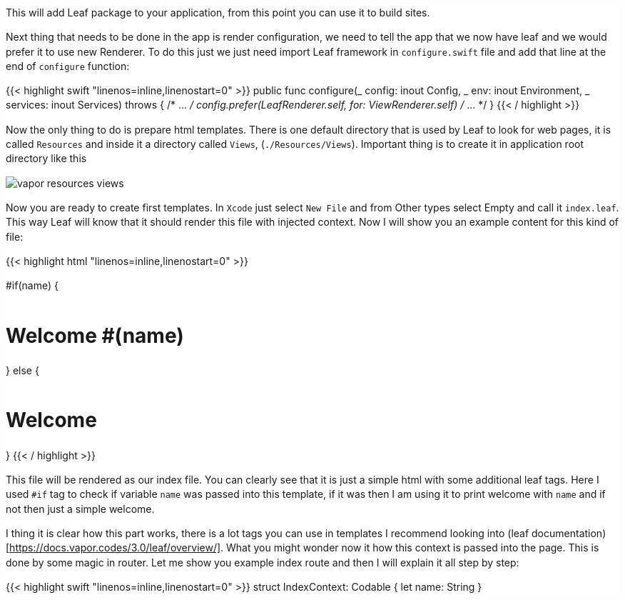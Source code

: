 This will add Leaf package to your application, from this point you can use it to build sites.

Next thing that needs to be done in the app is render configuration, we need to tell the app that we now have leaf and we would prefer it to use new Renderer. To do this just we just need import Leaf framework in `configure.swift` file and add that line at the end of `configure` function:

{{< highlight swift "linenos=inline,linenostart=0" >}}
public func configure(_ config: inout Config, _ env: inout Environment, _ services: inout Services) throws {
    /* ... */
    config.prefer(LeafRenderer.self, for: ViewRenderer.self)
    /* ... */
}
{{< / highlight >}}

Now the only thing to do is prepare html templates. There is one default directory that is used by Leaf to look for web pages, it is called `Resources` and inside it a directory called `Views`, (`./Resources/Views`). Important thing is to create it in application root directory like this

![vapor resources views](/images/vapor_resources_views.png)

Now you are ready to create first templates. In `Xcode` just select `New File` and from Other types select Empty and call it `index.leaf`. This way Leaf will know that it should render this file with injected context. Now I will show you an example content for this kind of file:

{{< highlight html "linenos=inline,linenostart=0" >}}
<!DOCTYPE html>
<html lang="en">
<head>
<meta charset="utf-8" />
<title>Welcome vapor template</title>
</head>
<body>
    #if(name) {
        <h1>Welcome #(name)</h1>
    } else {
        <h1>Welcome</h1>
    }
</body>
</html>
{{< / highlight >}}

This file will be rendered as our index file. You can clearly see that it is just a simple html with some additional leaf tags. Here I used `#if` tag to check if variable `name` was passed into this template, if it was then I am using it to print welcome with `name` and if not then just a simple welcome.

I thing it is clear how this part works, there is a lot tags you can use in templates I recommend looking into (leaf documentation)[https://docs.vapor.codes/3.0/leaf/overview/].
What you might wonder now it how this context is passed into the page. This is done by some magic in router. Let me show you example index route and then I will explain it all step by step:

{{< highlight swift "linenos=inline,linenostart=0" >}}
struct IndexContext: Codable {
    let name: String
}
